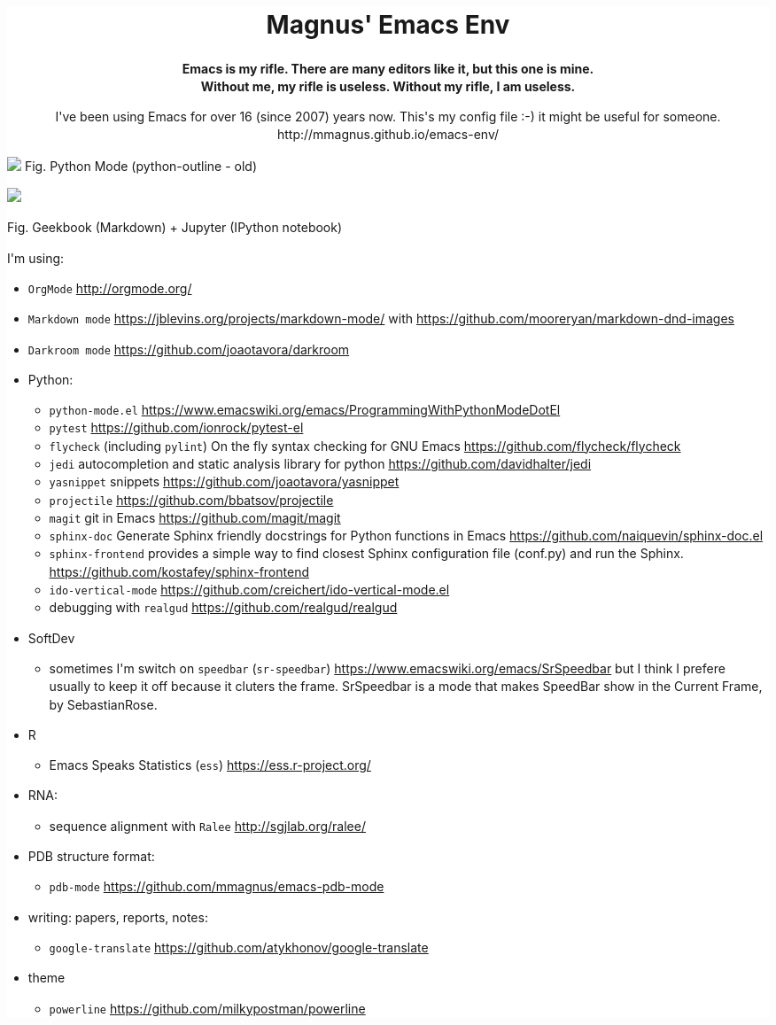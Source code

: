 <h1 align="center">Magnus' Emacs Env</h1>

<p align="center"><b>Emacs is my rifle. There are many editors like it, but this one is mine. </br>Without me, my rifle is useless. Without my rifle, I am useless.</b></p>

<p align="center">
I've been using Emacs for over 16 (since 2007) years now. This's my config file :-) it might be useful for someone. http://mmagnus.github.io/emacs-env/</p>

![](screenshot.png)
Fig. Python Mode (python-outline - old)

</hr>

![](screenshot2.png)

Fig. Geekbook (Markdown) + Jupyter (IPython notebook)

I'm using:

- `OrgMode` <http://orgmode.org/>
- `Markdown mode` https://jblevins.org/projects/markdown-mode/ with https://github.com/mooreryan/markdown-dnd-images
- `Darkroom mode` https://github.com/joaotavora/darkroom
- Python:
  - `python-mode.el` <https://www.emacswiki.org/emacs/ProgrammingWithPythonModeDotEl>
  - `pytest` https://github.com/ionrock/pytest-el
  - `flycheck` (including `pylint`) On the fly syntax checking for GNU Emacs <https://github.com/flycheck/flycheck>
  - `jedi` autocompletion and static analysis library for python <https://github.com/davidhalter/jedi>
  - `yasnippet` snippets <https://github.com/joaotavora/yasnippet>
  - `projectile` <https://github.com/bbatsov/projectile>
  - `magit` git in Emacs <https://github.com/magit/magit>
  - `sphinx-doc` Generate Sphinx friendly docstrings for Python functions in Emacs  <https://github.com/naiquevin/sphinx-doc.el>
  - `sphinx-frontend` provides a simple way to find closest Sphinx configuration file (conf.py)
and run the Sphinx. <https://github.com/kostafey/sphinx-frontend>
  - `ido-vertical-mode` <https://github.com/creichert/ido-vertical-mode.el>
  - debugging with `realgud` <https://github.com/realgud/realgud>

- SoftDev
    - sometimes I'm switch on `speedbar` (`sr-speedbar`) <https://www.emacswiki.org/emacs/SrSpeedbar> but I think I prefere usually to keep it off because it cluters the frame.    SrSpeedbar is a mode that makes SpeedBar show in the Current Frame, by SebastianRose.
- R
  - Emacs Speaks Statistics (`ess`) <https://ess.r-project.org/>
- RNA:
  - sequence alignment with `Ralee` <http://sgjlab.org/ralee/>
- PDB structure format:
  - `pdb-mode` <https://github.com/mmagnus/emacs-pdb-mode>
- writing: papers, reports, notes:
  - `google-translate` <https://github.com/atykhonov/google-translate>
- theme
  - `powerline` <https://github.com/milkypostman/powerline>
